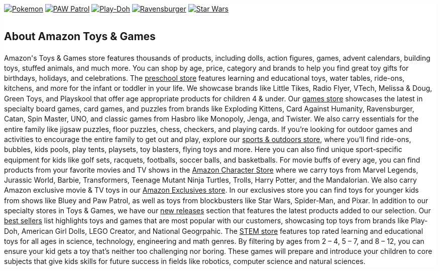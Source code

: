 [![Pokemon](https://m.media-amazon.com/images/G/01/US-hq/2024/img/Toys_Internet/XCM_CUTTLE_1723790_3793790_440x257_en_US.jpg)](https://www.amazon.com/stores/page/DC6D208A-8D81-4AFA-90C5-616473E94ECA/?_encoding=UTF8&ref_=cct_cg_TES24SBB_4b1&pf_rd_p=4224f405-4af6-4ec1-90be-61f7ac6b9582&pf_rd_r=V2C25CVNJHBGJV3A3A89)
[![PAW Patrol](https://m.media-amazon.com/images/G/01/US-hq/2020/img/Toys_Internet/XCM_Manual_1236377_1247517_US_us_brand_tile_refresh_us_en_3209193_440x257_en_US.jpg)](https://www.amazon.com/pawpatrol/?_encoding=UTF8&ref_=cct_cg_TES24SBB_4c1&pf_rd_p=4224f405-4af6-4ec1-90be-61f7ac6b9582&pf_rd_r=V2C25CVNJHBGJV3A3A89)
[![Play-Doh](https://m.media-amazon.com/images/G/01/US-hq/2020/img/Toys_Internet/XCM_CUTTLE_1273306_1401813_US_3419852_440x257_en_US.jpg)](https://www.amazon.com/stores/page/22E7BD7D-BB5B-4813-9888-B22644BBABA3/?_encoding=UTF8&ref_=cct_cg_TES24SBB_4d1&pf_rd_p=4224f405-4af6-4ec1-90be-61f7ac6b9582&pf_rd_r=V2C25CVNJHBGJV3A3A89)
[![Ravensburger](https://m.media-amazon.com/images/G/01/US-hq/2020/img/Toys_Internet/XCM_Manual_1236377_1247515_US_us_brand_tile_refresh_us_en_3209194_440x257_en_US.jpg)](https://www.amazon.com/ravensburger/?_encoding=UTF8&ref_=cct_cg_TES24SBB_4e1&pf_rd_p=4224f405-4af6-4ec1-90be-61f7ac6b9582&pf_rd_r=V2C25CVNJHBGJV3A3A89)
[![Star Wars](https://m.media-amazon.com/images/G/01/US-hq/2020/img/Toys_Internet/XCM_CUTTLE_1271593_1393839_US_3408927_440x257_en_US.jpg)](https://www.amazon.com/starwars/?_encoding=UTF8&ref_=cct_cg_TES24SBB_4f1&pf_rd_p=4224f405-4af6-4ec1-90be-61f7ac6b9582&pf_rd_r=V2C25CVNJHBGJV3A3A89)
## About Amazon Toys & Games
Amazon's Toys & Games store features thousands of products, including dolls, action figures, games, advent calendars, building toys, stuffed animals, and much more. You can shop by age, price, category and brands to help you find great toy gifts for birthdays, holidays, and celebrations.
The [preschool store](https://www.amazon.com/gp/aw/s?rw_useCurrentProtocol=1&i=toys-and-games&k=preschool%2Btoys&ref_=amb_link_sROP0nOlThSGNEQ1MzKcEQ_1) features learning and educational toys, water tables, ride-ons, kitchens, and more for the infant or toddler in your life. We showcase brands like Little Tikes, Radio Flyer, VTech, Melissa & Doug, Green Toys, and Playskool that offer age appropriate products for children 4 & under. 
Our [games store](https://www.amazon.com/gp/aw/s?rw_useCurrentProtocol=1&i=toys-and-games&k=puzzles&ref_=amb_link_sROP0nOlThSGNEQ1MzKcEQ_2) showcases the latest in specialty board games, card games, and puzzles from brands like Exploding Kittens, Card Against Humanity, Ravensburger, Catan, Spin Master, UNO, and classic games from Hasbro like Monopoly, Jenga, and Twister. We also carry essentials for the entire family like jigsaw puzzles, floor puzzles, chess, checkers, and playing cards. 
If you’re looking for outdoor games and activities to encourage the entire family to get out and play, explore our [sports & outdoors store](https://www.amazon.com/gp/aw/s?rw_useCurrentProtocol=1&i=toys-and-games&k=sports%2Band%2Boutdoor%2Bplay&ref_=amb_link_sROP0nOlThSGNEQ1MzKcEQ_3), where you’ll find ride-ons, bubbles, kids pools, play tents, playsets, toy blasters, flying toys and more. Here you can also find unique sport-specific equipment for kids like golf sets, racquets, footballs, soccer balls, and basketballs.
For movie buffs of every age, you can find products from your favorite movies and TV shows in the [Amazon Character Store](https://www.amazon.com/gp/browse.html?rw_useCurrentProtocol=1&node=17728536011&ref_=amb_link_sROP0nOlThSGNEQ1MzKcEQ_4) where we carry toys from Marvel Legends, Jurassic World, Barbie, Transformers, Teenage Mutant Ninja Turtles, Trolls, Harry Potter, and the Mandalorian. We also carry Amazon exclusive movie & TV toys in our [Amazon Exclusives store](https://www.amazon.com/b?rw_useCurrentProtocol=1&node=17403333011&pf_rd_m=ATVPDKIKX0DER&pf_rd_s=center-1&pf_rd_r=GVF389EMJ6W2VWW5APF4&pf_rd_t=101&pf_rd_p=previewPlacement_center-1&pf_rd_i=507846&ref_=s9_acss_gw_cg_TGCGDK_6a1_w). In our exclusives store you can find toys for younger kids from shows like Bluey and Paw Patrol, as well as toys from blockbusters like Star Wars, Spider-Man, and Pixar. 
In addition to our specialty stores in Toys & Games, we have our [new releases](https://www.amazon.com/gp/new-releases/toys-and-games/?rw_useCurrentProtocol=1&ref_=amb_link_sROP0nOlThSGNEQ1MzKcEQ_6) section that features the latest products added to our selection. Our [best sellers](https://www.amazon.com/gp/bestsellers/toys-and-games/?rw_useCurrentProtocol=1&ref_=amb_link_sROP0nOlThSGNEQ1MzKcEQ_7) list highlights toys and games that are most popular with our customers, showcasing top toys from brands like Play-Doh, American Girl Dolls, LEGO Creator, and National Geogrpahic.
The [STEM store](https://www.amazon.com/gcx/STEAM-Toys/gfhz/events/?rw_useCurrentProtocol=1&categoryId=toys-steam&ref_=amb_link_sROP0nOlThSGNEQ1MzKcEQ_8) features top rated learning and educational toys for all ages in science, technology, engineering and math genres. By filtering by ages from 2 – 4, 5 – 7, and 8 – 12, you can ensure your kid gets a toy that’s neither too challenging nor boring. These games will prepare and introduce your children to core subjects that give kids skills for future success in fields like robotics, computer science and natural sciences.